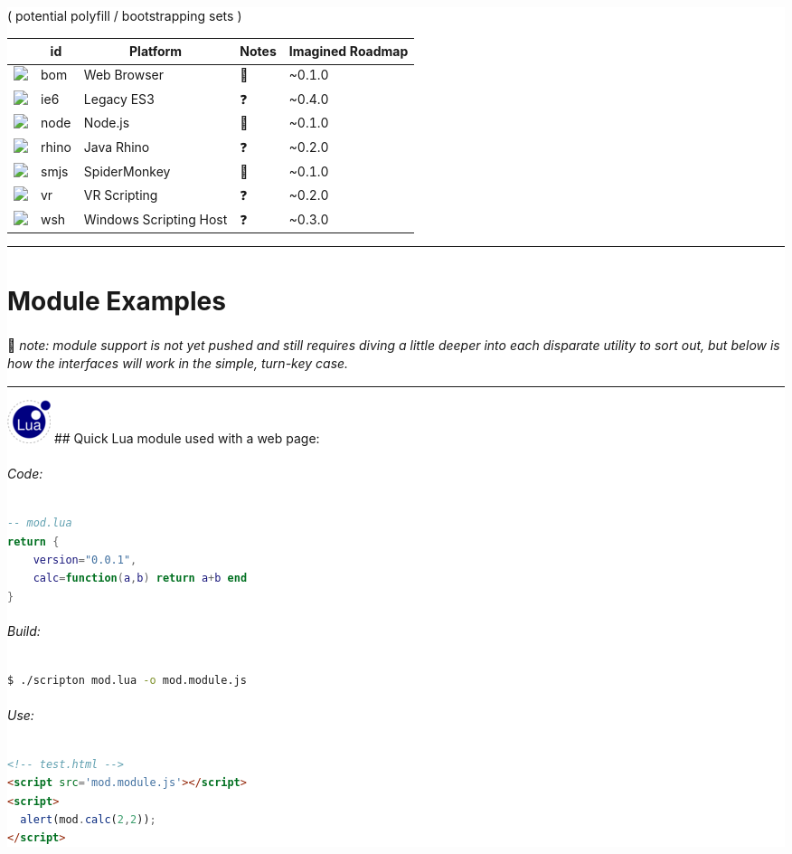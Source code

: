 ( potential polyfill / bootstrapping sets )

|                                                          | id    | Platform     | Notes    | Imagined Roadmap |
|----------------------------------------------------------|-------|--------------|----------|------------------|
| <img src='images/langs/no-logo.png#browser-logo.png'  /> | bom   | Web Browser  | :eyes: | ~0.1.0
| <img src='images/langs/no-logo.png#node-logo.png'     /> | ie6   | Legacy ES3   | :question: | ~0.4.0
| <img src='images/langs/no-logo.png#node-logo.png'     /> | node  | Node.js      | :eyes: | ~0.1.0
| <img src='images/langs/no-logo.png#rhino-logo.png'    /> | rhino | Java Rhino   | :question: | ~0.2.0
| <img src='images/langs/no-logo.png#mozilla-logo.png'  /> | smjs  | SpiderMonkey | :eyes: | ~0.1.0
| <img src='images/langs/no-logo.png#vr-logo.png'       /> | vr    | VR Scripting | :question: | ~0.2.0
| <img src='images/langs/no-logo.png#wsh-logo.png'      /> | wsh   | Windows Scripting Host | :question: | ~0.3.0

<script>document.write("</div>");</script>
<div style='clear:both'></div>

-----------

# Module Examples

:construction: *note: module support is not yet pushed and still requires diving a little deeper into each disparate utility to sort out, but below is how the interfaces will work in the simple, turn-key case.*

<hr class=black />
<img class='hlogo' src='images/langs/lua-logo.png' />
## Quick Lua module used with a web page:

###### Code:

```lua
-- mod.lua
return {
    version="0.0.1",
    calc=function(a,b) return a+b end
}
```

###### Build:

```sh
$ ./scripton mod.lua -o mod.module.js
```

###### Use:

```html
<!-- test.html -->
<script src='mod.module.js'></script>
<script>
  alert(mod.calc(2,2));
</script>
```
